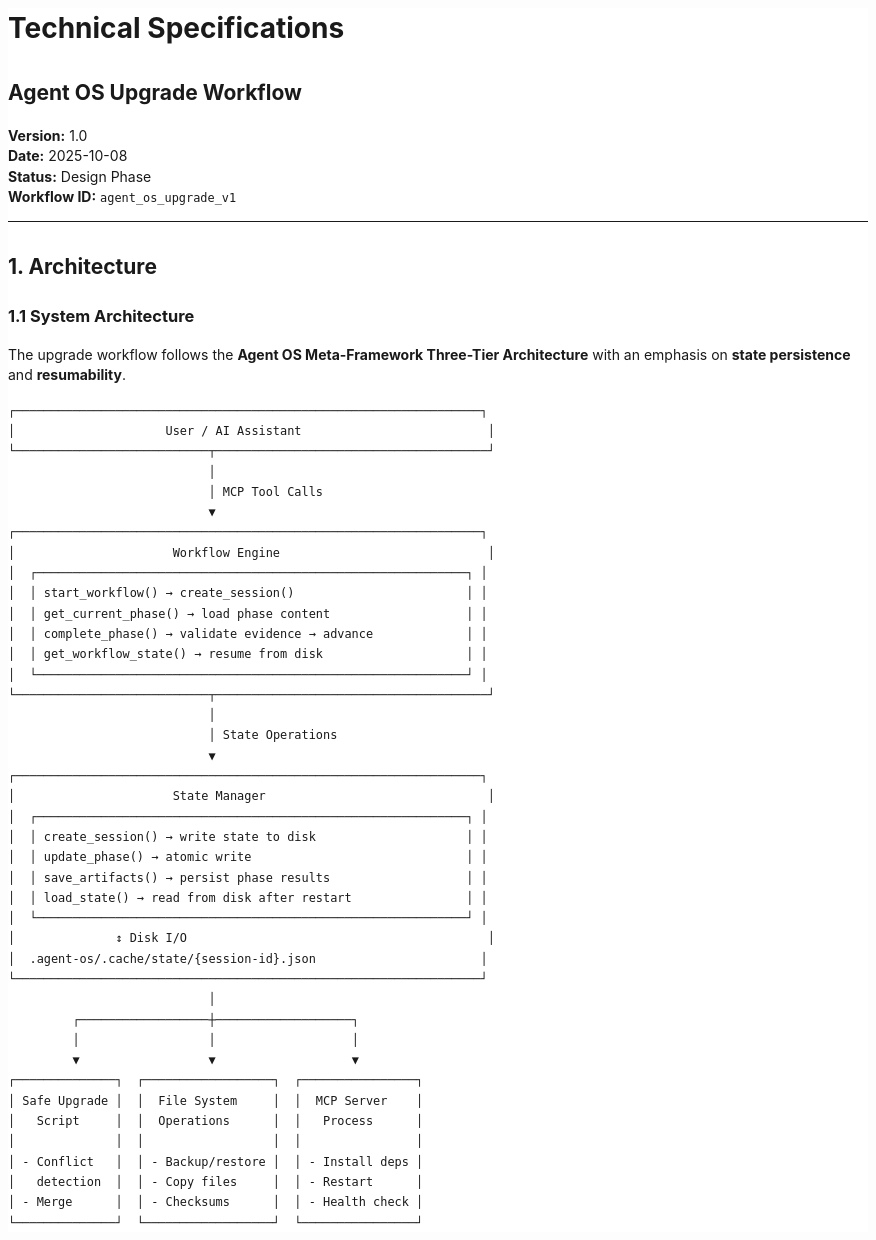 # Technical Specifications

## Agent OS Upgrade Workflow

**Version:** 1.0  
**Date:** 2025-10-08  
**Status:** Design Phase  
**Workflow ID:** `agent_os_upgrade_v1`

---

## 1. Architecture

### 1.1 System Architecture

The upgrade workflow follows the **Agent OS Meta-Framework Three-Tier Architecture** with an emphasis on **state persistence** and **resumability**.

```
┌─────────────────────────────────────────────────────────────────┐
│                     User / AI Assistant                          │
└───────────────────────────┬──────────────────────────────────────┘
                            │
                            │ MCP Tool Calls
                            ▼
┌─────────────────────────────────────────────────────────────────┐
│                      Workflow Engine                             │
│  ┌────────────────────────────────────────────────────────────┐ │
│  │ start_workflow() → create_session()                        │ │
│  │ get_current_phase() → load phase content                   │ │
│  │ complete_phase() → validate evidence → advance             │ │
│  │ get_workflow_state() → resume from disk                    │ │
│  └────────────────────────────────────────────────────────────┘ │
└───────────────────────────┬──────────────────────────────────────┘
                            │
                            │ State Operations
                            ▼
┌─────────────────────────────────────────────────────────────────┐
│                      State Manager                               │
│  ┌────────────────────────────────────────────────────────────┐ │
│  │ create_session() → write state to disk                     │ │
│  │ update_phase() → atomic write                              │ │
│  │ save_artifacts() → persist phase results                   │ │
│  │ load_state() → read from disk after restart                │ │
│  └────────────────────────────────────────────────────────────┘ │
│              ↕ Disk I/O                                          │
│  .agent-os/.cache/state/{session-id}.json                       │
└─────────────────────────────────────────────────────────────────┘
                            │
         ┌──────────────────┼───────────────────┐
         │                  │                   │
         ▼                  ▼                   ▼
┌──────────────┐  ┌──────────────────┐  ┌────────────────┐
│ Safe Upgrade │  │  File System     │  │  MCP Server    │
│   Script     │  │  Operations      │  │   Process      │
│              │  │                  │  │                │
│ - Conflict   │  │ - Backup/restore │  │ - Install deps │
│   detection  │  │ - Copy files     │  │ - Restart      │
│ - Merge      │  │ - Checksums      │  │ - Health check │
└──────────────┘  └──────────────────┘  └────────────────┘
```
